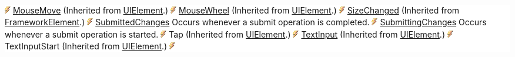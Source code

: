 </tr>
<tr class="odd">
<td><img src="images\Ff423227.pubevent(en-us,VS.91).gif" title="Public event" alt="Public event" /></td>
<td><a href="https://msdn.microsoft.com/en-us/library/ms596682">MouseMove</a></td>
<td>(Inherited from <a href="https://msdn.microsoft.com/en-us/library/ms590078">UIElement</a>.)</td>
</tr>
<tr class="even">
<td><img src="images\Ff423227.pubevent(en-us,VS.91).gif" title="Public event" alt="Public event" /></td>
<td><a href="https://msdn.microsoft.com/en-us/library/ms596686">MouseWheel</a></td>
<td>(Inherited from <a href="https://msdn.microsoft.com/en-us/library/ms590078">UIElement</a>.)</td>
</tr>
<tr class="odd">
<td><img src="images\Ff423227.pubevent(en-us,VS.91).gif" title="Public event" alt="Public event" /></td>
<td><a href="https://msdn.microsoft.com/en-us/library/ms596560">SizeChanged</a></td>
<td>(Inherited from <a href="https://msdn.microsoft.com/en-us/library/ms602714">FrameworkElement</a>.)</td>
</tr>
<tr class="even">
<td><img src="images\Ff423227.pubevent(en-us,VS.91).gif" title="Public event" alt="Public event" /></td>
<td><a href="ee707404(v=vs.91).md">SubmittedChanges</a></td>
<td>Occurs whenever a submit operation is completed.</td>
</tr>
<tr class="odd">
<td><img src="images\Ff423227.pubevent(en-us,VS.91).gif" title="Public event" alt="Public event" /></td>
<td><a href="ee726225(v=vs.91).md">SubmittingChanges</a></td>
<td>Occurs whenever a submit operation is started.</td>
</tr>
<tr class="even">
<td><img src="images\Ff423227.pubevent(en-us,VS.91).gif" title="Public event" alt="Public event" /></td>
<td>Tap</td>
<td>(Inherited from <a href="https://msdn.microsoft.com/en-us/library/ms590078">UIElement</a>.)</td>
</tr>
<tr class="odd">
<td><img src="images\Ff423227.pubevent(en-us,VS.91).gif" title="Public event" alt="Public event" /></td>
<td><a href="https://msdn.microsoft.com/en-us/library/ms596795">TextInput</a></td>
<td>(Inherited from <a href="https://msdn.microsoft.com/en-us/library/ms590078">UIElement</a>.)</td>
</tr>
<tr class="even">
<td><img src="images\Ff423227.pubevent(en-us,VS.91).gif" title="Public event" alt="Public event" /></td>
<td>TextInputStart</td>
<td>(Inherited from <a href="https://msdn.microsoft.com/en-us/library/ms590078">UIElement</a>.)</td>
</tr>
<tr class="odd">
<td><img src="images\Ff423227.pubevent(en-us,VS.91).gif" title="Public event" alt="Public event" /></td>